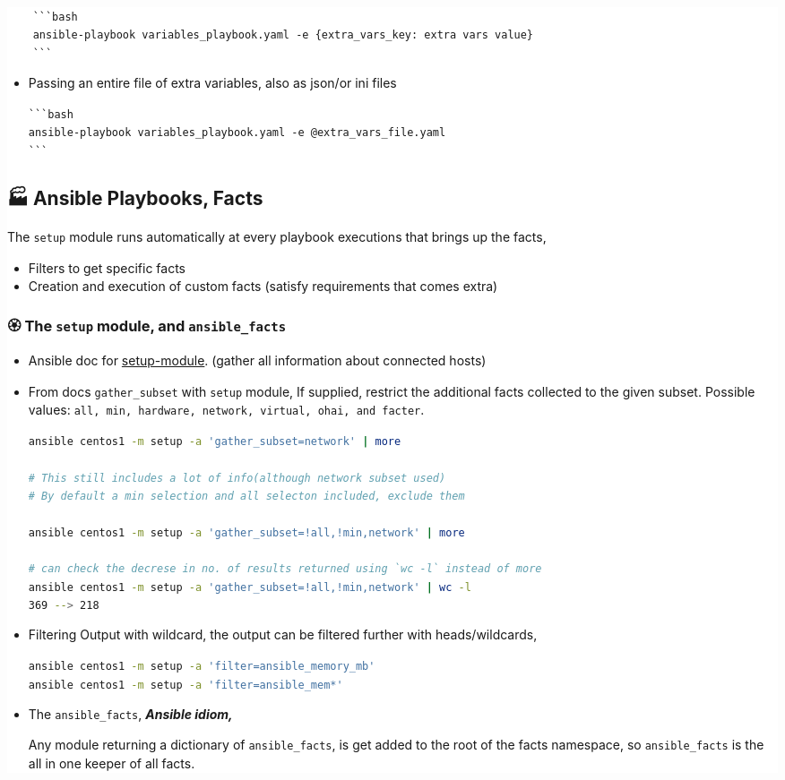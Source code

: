         ```bash
        ansible-playbook variables_playbook.yaml -e {extra_vars_key: extra vars value}
        ```

  - Passing an entire file of extra variables, also as json/or ini files

        ```bash
        ansible-playbook variables_playbook.yaml -e @extra_vars_file.yaml
        ```

## 🏭 Ansible Playbooks, Facts

The `setup` module runs automatically at every playbook executions that brings up the facts,

- Filters to get specific facts
- Creation and execution of custom facts (satisfy requirements that comes extra)

### 🏵️ The `setup` module, and `ansible_facts`

- Ansible doc for [setup-module](https://docs.ansible.com/ansible/latest/collections/ansible/builtin/setup_module.html). (gather all information about connected hosts)
- From docs `gather_subset` with `setup` module, If supplied, restrict the additional facts collected to the given subset. Possible values: `all, min, hardware, network, virtual, ohai, and facter`.

    ```bash
    ansible centos1 -m setup -a 'gather_subset=network' | more

    # This still includes a lot of info(although network subset used)
    # By default a min selection and all selecton included, exclude them

    ansible centos1 -m setup -a 'gather_subset=!all,!min,network' | more

    # can check the decrese in no. of results returned using `wc -l` instead of more
    ansible centos1 -m setup -a 'gather_subset=!all,!min,network' | wc -l
    369 --> 218
    ```

- Filtering Output with wildcard, the output can be filtered further with heads/wildcards,

    ```bash
    ansible centos1 -m setup -a 'filter=ansible_memory_mb'
    ansible centos1 -m setup -a 'filter=ansible_mem*'
    ```

- The `ansible_facts`, ***Ansible idiom,***

    Any module returning a dictionary of `ansible_facts`, is get added to the root of the facts namespace, so `ansible_facts` is the all in one keeper of all facts.
